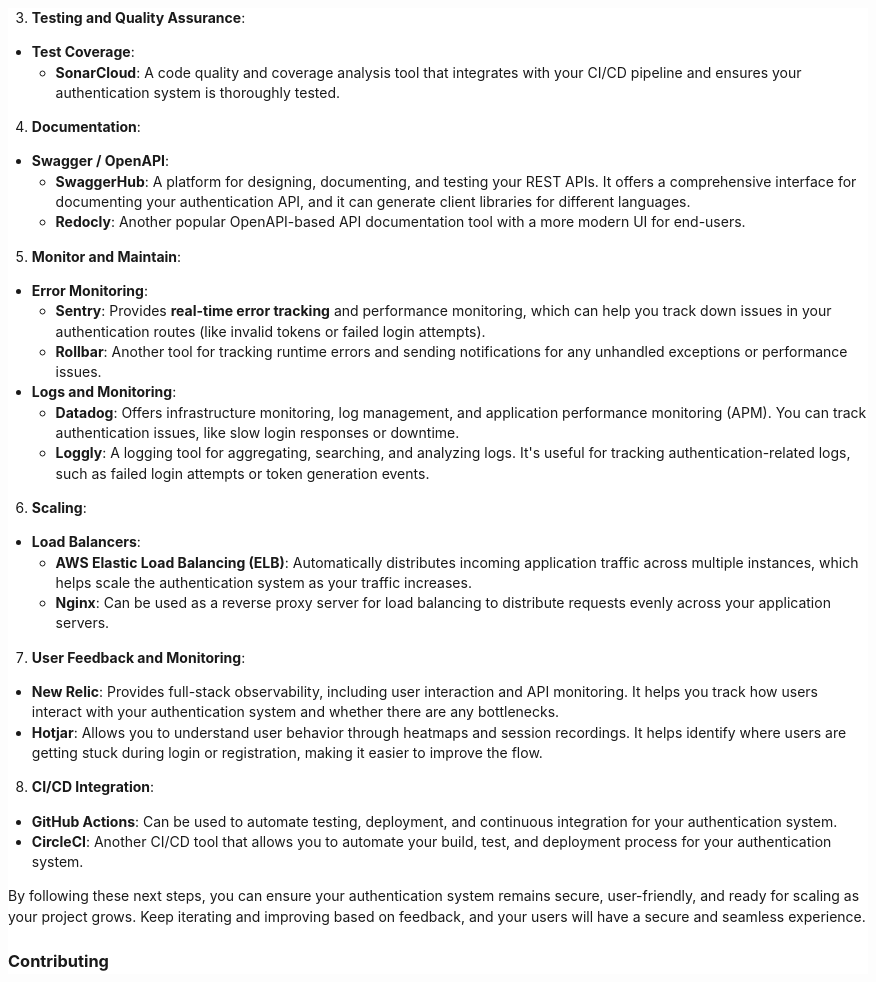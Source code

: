 3. **Testing and Quality Assurance**:

- **Test Coverage**:
  - **SonarCloud**: A code quality and coverage analysis tool that integrates with your CI/CD pipeline and ensures your authentication system is thoroughly tested.

4. **Documentation**:

- **Swagger / OpenAPI**:
  - **SwaggerHub**: A platform for designing, documenting, and testing your REST APIs. It offers a comprehensive interface for documenting your authentication API, and it can generate client libraries for different languages.
  - **Redocly**: Another popular OpenAPI-based API documentation tool with a more modern UI for end-users.

5. **Monitor and Maintain**:

- **Error Monitoring**:
  - **Sentry**: Provides **real-time error tracking** and performance monitoring, which can help you track down issues in your authentication routes (like invalid tokens or failed login attempts).
  - **Rollbar**: Another tool for tracking runtime errors and sending notifications for any unhandled exceptions or performance issues.
- **Logs and Monitoring**:
  - **Datadog**: Offers infrastructure monitoring, log management, and application performance monitoring (APM). You can track authentication issues, like slow login responses or downtime.
  - **Loggly**: A logging tool for aggregating, searching, and analyzing logs. It's useful for tracking authentication-related logs, such as failed login attempts or token generation events.

6. **Scaling**:

- **Load Balancers**:
  - **AWS Elastic Load Balancing (ELB)**: Automatically distributes incoming application traffic across multiple instances, which helps scale the authentication system as your traffic increases.
  - **Nginx**: Can be used as a reverse proxy server for load balancing to distribute requests evenly across your application servers.

7. **User Feedback and Monitoring**:

- **New Relic**: Provides full-stack observability, including user interaction and API monitoring. It helps you track how users interact with your authentication system and whether there are any bottlenecks.
- **Hotjar**: Allows you to understand user behavior through heatmaps and session recordings. It helps identify where users are getting stuck during login or registration, making it easier to improve the flow.

8. **CI/CD Integration**:

- **GitHub Actions**: Can be used to automate testing, deployment, and continuous integration for your authentication system.
- **CircleCI**: Another CI/CD tool that allows you to automate your build, test, and deployment process for your authentication system.

By following these next steps, you can ensure your authentication system remains secure, user-friendly, and ready for scaling as your project grows. Keep iterating and improving based on feedback, and your users will have a secure and seamless experience.

### Contributing
